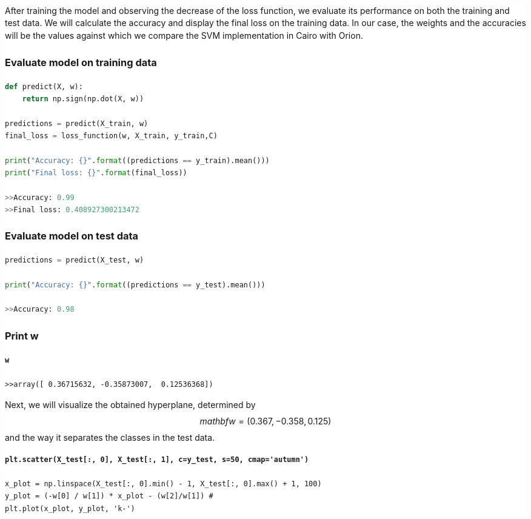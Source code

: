 After training the model and observing the decrease of the loss function, we evaluate its performance on both the training and test data. We will calculate the accuracy and display the final loss on the training data. In our case, the weights and the accuracies will be the values against which we compare the SVM implementation in Cairo with Orion.

### Evaluate model on training data

```python
def predict(X, w):
    return np.sign(np.dot(X, w))

predictions = predict(X_train, w)
final_loss = loss_function(w, X_train, y_train,C)

print("Accuracy: {}".format((predictions == y_train).mean()))
print("Final loss: {}".format(final_loss))

>>Accuracy: 0.99
>>Final loss: 0.408927300213472
```

### Evaluate model on test data

```python
predictions = predict(X_test, w)

print("Accuracy: {}".format((predictions == y_test).mean()))

>>Accuracy: 0.98
```

### Print w

<pre class="language-python"><code class="lang-python"><strong>w
</strong>
>>array([ 0.36715632, -0.35873007,  0.12536368])
</code></pre>

Next, we will visualize the obtained hyperplane, determined by $$mathbf{w} = (0.367, -0.358, 0.125)$$and the way it separates the classes in the test data.

<pre class="language-python"><code class="lang-python"><strong>plt.scatter(X_test[:, 0], X_test[:, 1], c=y_test, s=50, cmap='autumn')
</strong>
x_plot = np.linspace(X_test[:, 0].min() - 1, X_test[:, 0].max() + 1, 100)
y_plot = (-w[0] / w[1]) * x_plot - (w[2]/w[1]) #
plt.plot(x_plot, y_plot, 'k-')
</code></pre>
